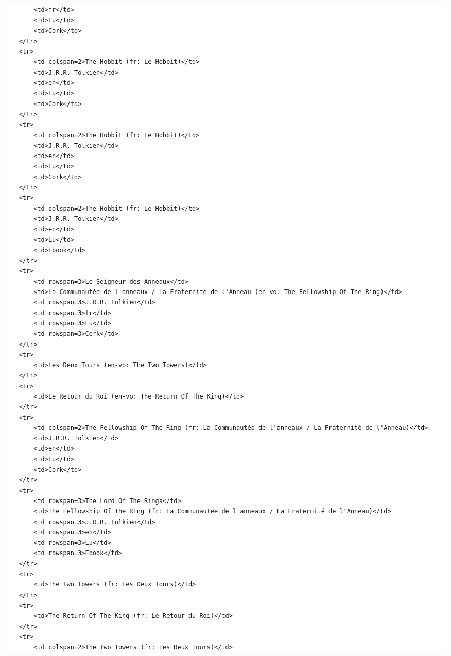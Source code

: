 			<td>fr</td>
			<td>Lu</td>
			<td>Cork</td>
		</tr>
		<tr>
			<td colspan=2>The Hobbit (fr: Le Hobbit)</td>
			<td>J.R.R. Tolkien</td>
			<td>en</td>
			<td>Lu</td>
			<td>Cork</td>
		</tr>
		<tr>
			<td colspan=2>The Hobbit (fr: Le Hobbit)</td>
			<td>J.R.R. Tolkien</td>
			<td>en</td>
			<td>Lu</td>
			<td>Cork</td>
		</tr>
		<tr>
			<td colspan=2>The Hobbit (fr: Le Hobbit)</td>
			<td>J.R.R. Tolkien</td>
			<td>en</td>
			<td>Lu</td>
			<td>Ebook</td>
		</tr>
		<tr>
			<td rowspan=3>Le Seigneur des Anneaux</td>
			<td>La Communautée de l'anneaux / La Fraternité de l'Anneau (en-vo: The Fellowship Of The Ring)</td>
			<td rowspan=3>J.R.R. Tolkien</td>
			<td rowspan=3>fr</td>
			<td rowspan=3>Lu</td>
			<td rowspan=3>Cork</td>
		</tr>
		<tr>
			<td>Les Deux Tours (en-vo: The Two Towers)</td>
		</tr>
		<tr>
			<td>Le Retour du Roi (en-vo: The Return Of The King)</td>
		</tr>
		<tr>
			<td colspan=2>The Fellowship Of The Ring (fr: La Communautée de l'anneaux / La Fraternité de l'Anneau)</td>
			<td>J.R.R. Tolkien</td>
			<td>en</td>
			<td>Lu</td>
			<td>Cork</td>
		</tr>
		<tr>
			<td rowspan=3>The Lord Of The Rings</td>
			<td>The Fellowship Of The Ring (fr: La Communautée de l'anneaux / La Fraternité de l'Anneau)</td>
			<td rowspan=3>J.R.R. Tolkien</td>
			<td rowspan=3>en</td>
			<td rowspan=3>Lu</td>
			<td rowspan=3>Ebook</td>
		</tr>
		<tr>
			<td>The Two Towers (fr: Les Deux Tours)</td>
		</tr>
		<tr>
			<td>The Return Of The King (fr: Le Retour du Roi)</td>
		</tr>
		<tr>
			<td colspan=2>The Two Towers (fr: Les Deux Tours)</td>